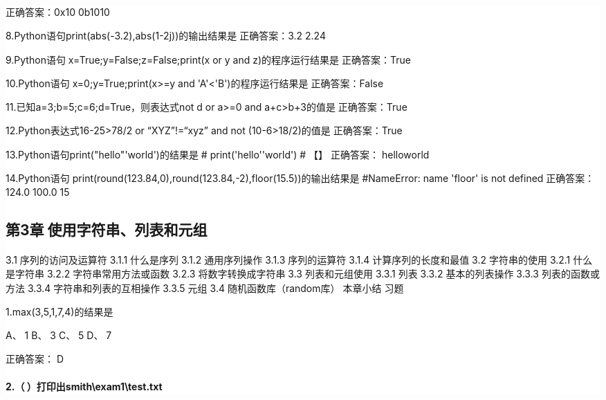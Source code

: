 正确答案：0x10 0b1010

8.Python语句print(abs(-3.2),abs(1-2j))的输出结果是
正确答案：3.2 2.24

9.Python语句 x=True;y=False;z=False;print(x or y and z)的程序运行结果是
正确答案：True

10.Python语句 x=0;y=True;print(x>=y and 'A'<'B')的程序运行结果是
正确答案：False

11.已知a=3;b=5;c=6;d=True，则表达式not d or a>=0 and a+c>b+3的值是
正确答案：True

12.Python表达式16-25>78/2 or “XYZ”!=“xyz” and not (10-6>18/2)的值是
正确答案：True

13.Python语句print("hello"'world')的结果是   # print('hello''world')    # 【】
正确答案： helloworld

14.Python语句 print(round(123.84,0),round(123.84,-2),floor(15.5))的输出结果是  #NameError: name 'floor' is not defined
正确答案：124.0 100.0 15


## 第3章 使用字符串、列表和元组
3.1 序列的访问及运算符
3.1.1 什么是序列
3.1.2 通用序列操作
3.1.3 序列的运算符
3.1.4 计算序列的长度和最值
3.2 字符串的使用
3.2.1 什么是字符串
3.2.2 字符串常用方法或函数
3.2.3 将数字转换成字符串
3.3 列表和元组使用
3.3.1 列表
3.3.2 基本的列表操作
3.3.3 列表的函数或方法
3.3.4 字符串和列表的互相操作
3.3.5 元组
3.4 随机函数库（random库）
本章小结
习题

1.max(3,5,1,7,4)的结果是

A、 1
B、 3
C、  5
D、 7


正确答案： D

#### 2.（ ）打印出smith\exam1\test.txt
